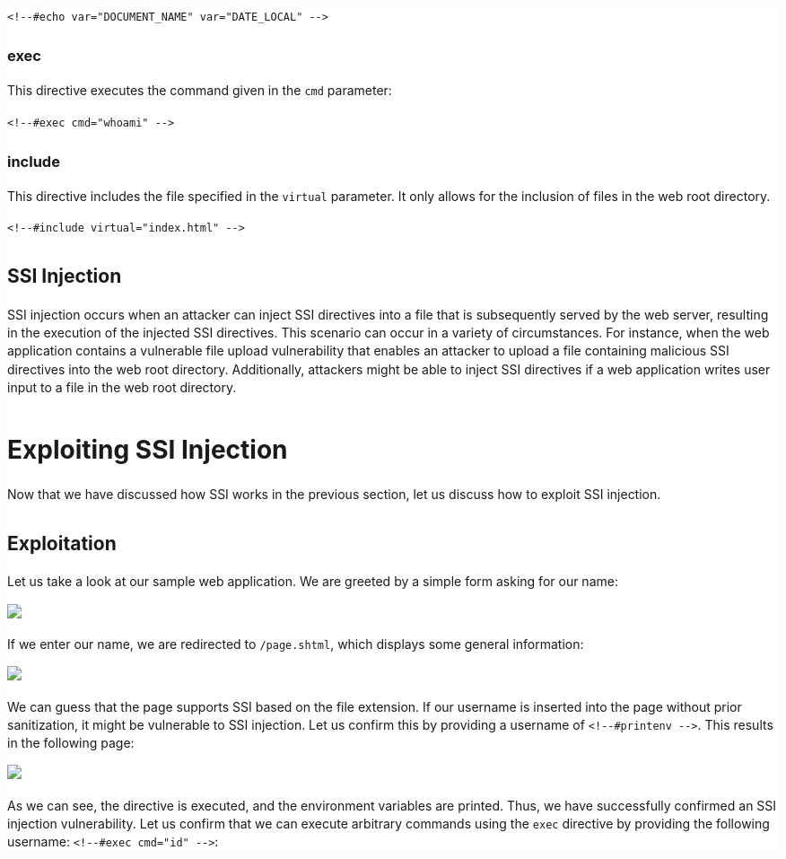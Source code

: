 ```ssi
<!--#echo var="DOCUMENT_NAME" var="DATE_LOCAL" -->
```

### exec

This directive executes the command given in the `cmd` parameter:

```ssi
<!--#exec cmd="whoami" -->
```

### include

This directive includes the file specified in the `virtual` parameter. It only allows for the inclusion of files in the web root directory.

```ssi
<!--#include virtual="index.html" -->
```

## SSI Injection

SSI injection occurs when an attacker can inject SSI directives into a file that is subsequently served by the web server, resulting in the execution of the injected SSI directives. This scenario can occur in a variety of circumstances. For instance, when the web application contains a vulnerable file upload vulnerability that enables an attacker to upload a file containing malicious SSI directives into the web root directory. Additionally, attackers might be able to inject SSI directives if a web application writes user input to a file in the web root directory.

# Exploiting SSI Injection

Now that we have discussed how SSI works in the previous section, let us discuss how to exploit SSI injection.

## Exploitation

Let us take a look at our sample web application. We are greeted by a simple form asking for our name:

![](Pasted%20image%2020250303185810.png)

If we enter our name, we are redirected to `/page.shtml`, which displays some general information:

![](Pasted%20image%2020250303185817.png)

We can guess that the page supports SSI based on the file extension. If our username is inserted into the page without prior sanitization, it might be vulnerable to SSI injection. Let us confirm this by providing a username of `<!--#printenv -->`. This results in the following page:

![](Pasted%20image%2020250303185827.png)

As we can see, the directive is executed, and the environment variables are printed. Thus, we have successfully confirmed an SSI injection vulnerability. Let us confirm that we can execute arbitrary commands using the `exec` directive by providing the following username: `<!--#exec cmd="id" -->`:
